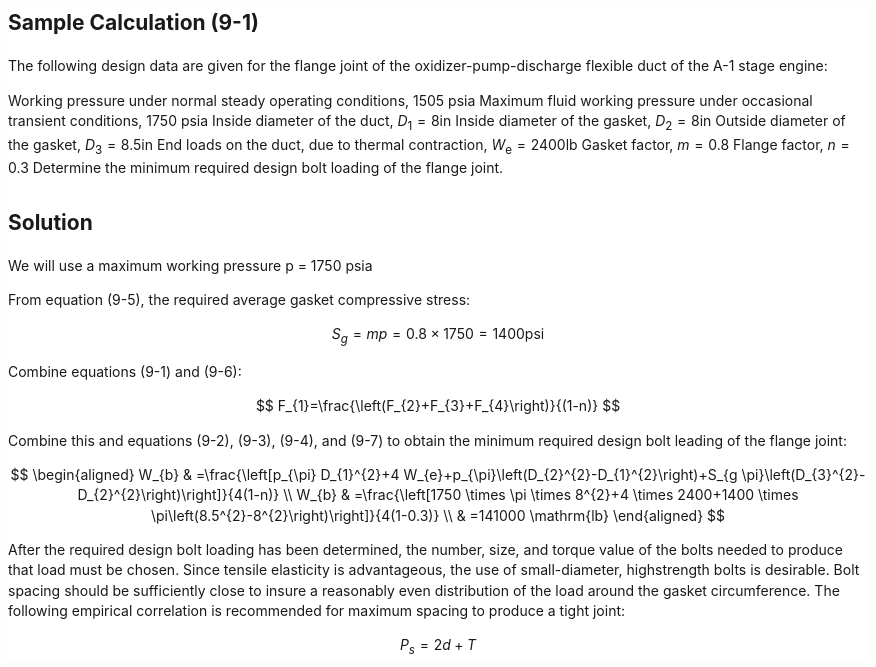 ## Sample Calculation (9-1)

The following design data are given for the flange joint of the oxidizer-pump-discharge flexible duct of the A-1 stage engine:

Working pressure under normal steady operating conditions, 1505 psia
Maximum fluid working pressure under occasional transient conditions, 1750 psia
Inside diameter of the duct, $D_{1}=8 \mathrm{in}$
Inside diameter of the gasket, $D_{2}=8 \mathrm{in}$
Outside diameter of the gasket, $D_{3}=8.5 \mathrm{in}$
End loads on the duct, due to thermal contraction, $W_{\mathrm{e}}=2400 \mathrm{lb}$
Gasket factor, $m=0.8$
Flange factor, $n=0.3$
Determine the minimum required design bolt loading of the flange joint.

## Solution

We will use a maximum working pressure p = 1750 psia

From equation (9-5), the required average gasket compressive stress:

$$
S_{g}=m p=0.8 \times 1750=1400 \mathrm{psi}
$$

Combine equations (9-1) and (9-6):

$$
F_{1}=\frac{\left(F_{2}+F_{3}+F_{4}\right)}{(1-n)}
$$

Combine this and equations (9-2), (9-3), (9-4), and (9-7) to obtain the minimum required design bolt leading of the flange joint:

$$
\begin{aligned}
W_{b} & =\frac{\left[p_{\pi} D_{1}^{2}+4 W_{e}+p_{\pi}\left(D_{2}^{2}-D_{1}^{2}\right)+S_{g \pi}\left(D_{3}^{2}-D_{2}^{2}\right)\right]}{4(1-n)} \\
W_{b} & =\frac{\left[1750 \times \pi \times 8^{2}+4 \times 2400+1400 \times \pi\left(8.5^{2}-8^{2}\right)\right]}{4(1-0.3)} \\
& =141000 \mathrm{lb}
\end{aligned}
$$

After the required design bolt loading has been determined, the number, size, and torque value of the bolts needed to produce that load must be chosen. Since tensile elasticity is advantageous, the use of small-diameter, highstrength bolts is desirable. Bolt spacing should be sufficiently close to insure a reasonably even distribution of the load around the gasket circumference. The following empirical correlation is recommended for maximum spacing to produce a tight joint:

$$
\begin{equation*}
P_{s}=2 d+T \tag{9-8}
\end{equation*}
$$
